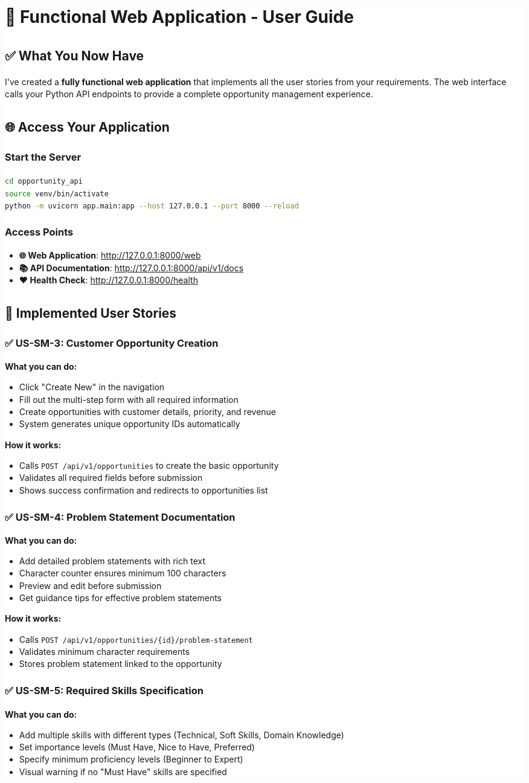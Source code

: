# 🚀 Functional Web Application - User Guide

## ✅ What You Now Have

I've created a **fully functional web application** that implements all the user stories from your requirements. The web interface calls your Python API endpoints to provide a complete opportunity management experience.

## 🌐 Access Your Application

### Start the Server
```bash
cd opportunity_api
source venv/bin/activate
python -m uvicorn app.main:app --host 127.0.0.1 --port 8000 --reload
```

### Access Points
- **🌐 Web Application**: http://127.0.0.1:8000/web
- **📚 API Documentation**: http://127.0.0.1:8000/api/v1/docs
- **❤️ Health Check**: http://127.0.0.1:8000/health

## 🎯 Implemented User Stories

### ✅ US-SM-3: Customer Opportunity Creation
**What you can do:**
- Click "Create New" in the navigation
- Fill out the multi-step form with all required information
- Create opportunities with customer details, priority, and revenue
- System generates unique opportunity IDs automatically

**How it works:**
- Calls `POST /api/v1/opportunities` to create the basic opportunity
- Validates all required fields before submission
- Shows success confirmation and redirects to opportunities list

### ✅ US-SM-4: Problem Statement Documentation
**What you can do:**
- Add detailed problem statements with rich text
- Character counter ensures minimum 100 characters
- Preview and edit before submission
- Get guidance tips for effective problem statements

**How it works:**
- Calls `POST /api/v1/opportunities/{id}/problem-statement` 
- Validates minimum character requirements
- Stores problem statement linked to the opportunity

### ✅ US-SM-5: Required Skills Specification
**What you can do:**
- Add multiple skills with different types (Technical, Soft Skills, Domain Knowledge)
- Set importance levels (Must Have, Nice to Have, Preferred)
- Specify minimum proficiency levels (Beginner to Expert)
- Visual warning if no "Must Have" skills are specified
